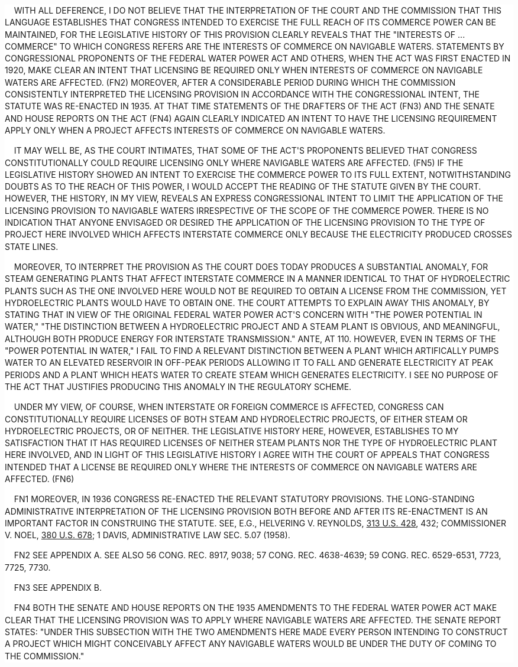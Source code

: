     WITH ALL DEFERENCE, I DO NOT BELIEVE THAT THE INTERPRETATION OF THE COURT AND THE COMMISSION THAT THIS LANGUAGE ESTABLISHES THAT CONGRESS INTENDED TO EXERCISE THE FULL REACH OF ITS COMMERCE POWER CAN BE MAINTAINED, FOR THE LEGISLATIVE HISTORY OF THIS PROVISION CLEARLY REVEALS THAT THE "INTERESTS OF  ... COMMERCE" TO WHICH CONGRESS REFERS ARE THE INTERESTS OF COMMERCE ON NAVIGABLE WATERS.  STATEMENTS BY CONGRESSIONAL PROPONENTS OF THE FEDERAL WATER POWER ACT AND OTHERS, WHEN THE ACT WAS FIRST ENACTED IN 1920, MAKE CLEAR AN INTENT THAT LICENSING BE REQUIRED ONLY WHEN INTERESTS OF COMMERCE ON NAVIGABLE WATERS ARE AFFECTED.  (FN2)  MOREOVER, AFTER A CONSIDERABLE PERIOD DURING WHICH THE COMMISSION CONSISTENTLY INTERPRETED THE LICENSING PROVISION IN ACCORDANCE WITH THE CONGRESSIONAL INTENT, THE STATUTE WAS RE-ENACTED IN 1935.  AT THAT TIME STATEMENTS OF THE DRAFTERS OF THE ACT (FN3) AND THE SENATE AND HOUSE REPORTS ON THE ACT (FN4) AGAIN CLEARLY INDICATED AN INTENT TO HAVE THE LICENSING REQUIREMENT APPLY ONLY WHEN A PROJECT AFFECTS INTERESTS OF COMMERCE ON NAVIGABLE WATERS.

    IT MAY WELL BE, AS THE COURT INTIMATES, THAT SOME OF THE ACT'S PROPONENTS BELIEVED THAT CONGRESS CONSTITUTIONALLY COULD REQUIRE LICENSING ONLY WHERE NAVIGABLE WATERS ARE AFFECTED.  (FN5)  IF THE LEGISLATIVE HISTORY SHOWED AN INTENT TO EXERCISE THE COMMERCE POWER TO ITS FULL EXTENT, NOTWITHSTANDING DOUBTS AS TO THE REACH OF THIS POWER, I WOULD ACCEPT THE READING OF THE STATUTE GIVEN BY THE COURT.  HOWEVER, THE HISTORY, IN MY VIEW, REVEALS AN EXPRESS CONGRESSIONAL INTENT TO LIMIT THE APPLICATION OF THE LICENSING PROVISION TO NAVIGABLE WATERS IRRESPECTIVE OF THE SCOPE OF THE COMMERCE POWER.  THERE IS NO INDICATION THAT ANYONE ENVISAGED OR DESIRED THE APPLICATION OF THE LICENSING PROVISION TO THE TYPE OF PROJECT HERE INVOLVED WHICH AFFECTS INTERSTATE COMMERCE ONLY BECAUSE THE ELECTRICITY PRODUCED CROSSES STATE LINES.

    MOREOVER, TO INTERPRET THE PROVISION AS THE COURT DOES TODAY PRODUCES A SUBSTANTIAL ANOMALY, FOR STEAM GENERATING PLANTS THAT AFFECT INTERSTATE COMMERCE IN A MANNER IDENTICAL TO THAT OF HYDROELECTRIC PLANTS SUCH AS THE ONE INVOLVED HERE WOULD NOT BE REQUIRED TO OBTAIN A LICENSE FROM THE COMMISSION, YET HYDROELECTRIC PLANTS WOULD HAVE TO OBTAIN ONE.  THE COURT ATTEMPTS TO EXPLAIN AWAY THIS ANOMALY, BY STATING THAT IN VIEW OF THE ORIGINAL FEDERAL WATER POWER ACT'S CONCERN WITH "THE POWER POTENTIAL IN WATER," "THE DISTINCTION BETWEEN A HYDROELECTRIC PROJECT AND A STEAM PLANT IS OBVIOUS, AND MEANINGFUL, ALTHOUGH BOTH PRODUCE ENERGY FOR INTERSTATE TRANSMISSION."  ANTE, AT 110.   HOWEVER, EVEN IN TERMS OF THE "POWER POTENTIAL IN WATER," I FAIL TO FIND A RELEVANT DISTINCTION BETWEEN A PLANT WHICH ARTIFICALLY PUMPS WATER TO AN ELEVATED RESERVOIR IN OFF-PEAK PERIODS ALLOWING IT TO FALL AND GENERATE ELECTRICITY AT PEAK PERIODS AND A PLANT WHICH HEATS WATER TO CREATE STEAM WHICH GENERATES ELECTRICITY.  I SEE NO PURPOSE OF THE ACT THAT JUSTIFIES PRODUCING THIS ANOMALY IN THE REGULATORY SCHEME.

    UNDER MY VIEW, OF COURSE, WHEN INTERSTATE OR FOREIGN COMMERCE IS AFFECTED, CONGRESS CAN CONSTITUTIONALLY REQUIRE LICENSES OF BOTH STEAM AND HYDROELECTRIC PROJECTS, OF EITHER STEAM OR HYDROELECTRIC PROJECTS, OR OF NEITHER.  THE LEGISLATIVE HISTORY HERE, HOWEVER, ESTABLISHES TO MY SATISFACTION THAT IT HAS REQUIRED LICENSES OF NEITHER STEAM PLANTS NOR THE TYPE OF HYDROELECTRIC PLANT HERE INVOLVED, AND IN LIGHT OF THIS LEGISLATIVE HISTORY I AGREE WITH THE COURT OF APPEALS THAT CONGRESS INTENDED THAT A LICENSE BE REQUIRED ONLY WHERE THE INTERESTS OF COMMERCE ON NAVIGABLE WATERS ARE AFFECTED.  (FN6)

    FN1  MOREOVER, IN 1936 CONGRESS RE-ENACTED THE RELEVANT STATUTORY PROVISIONS.  THE LONG-STANDING ADMINISTRATIVE INTERPRETATION OF THE LICENSING PROVISION BOTH BEFORE AND AFTER ITS RE-ENACTMENT IS AN IMPORTANT FACTOR IN CONSTRUING THE STATUTE.  SEE, E.G., HELVERING V. REYNOLDS, [313 U.S. 428][/us/courts/scotus/usReporter/313/428], 432; COMMISSIONER V. NOEL, [380 U.S. 678][/us/courts/scotus/usReporter/380/678]; 1 DAVIS, ADMINISTRATIVE LAW SEC. 5.07 (1958).

    FN2  SEE APPENDIX A. SEE ALSO 56 CONG. REC. 8917, 9038; 57 CONG. REC. 4638-4639; 59 CONG. REC. 6529-6531, 7723, 7725, 7730.

    FN3  SEE APPENDIX B.

    FN4  BOTH THE SENATE AND HOUSE REPORTS ON THE 1935 AMENDMENTS TO THE FEDERAL WATER POWER ACT MAKE CLEAR THAT THE LICENSING PROVISION WAS TO APPLY WHERE NAVIGABLE WATERS ARE AFFECTED.  THE SENATE REPORT STATES: "UNDER THIS SUBSECTION WITH THE TWO AMENDMENTS HERE MADE EVERY PERSON INTENDING TO CONSTRUCT A PROJECT WHICH MIGHT CONCEIVABLY AFFECT ANY NAVIGABLE WATERS WOULD BE UNDER THE DUTY OF COMING TO THE COMMISSION."


[/us/courts/scotus/usReporter/381/90]: https://publicdocs.github.io/go/links?ns=uslm-x&ref=%2Fus%2Fcourts%2Fscotus%2FusReporter%2F381%2F90
[/us/courts/scotus/usReporter/379/812]: https://publicdocs.github.io/go/links?ns=uslm-x&ref=%2Fus%2Fcourts%2Fscotus%2FusReporter%2F379%2F812
[/us/courts/scotus/usReporter/273/83]: https://publicdocs.github.io/go/links?ns=uslm-x&ref=%2Fus%2Fcourts%2Fscotus%2FusReporter%2F273%2F83
[/us/courts/scotus/usReporter/303/419]: https://publicdocs.github.io/go/links?ns=uslm-x&ref=%2Fus%2Fcourts%2Fscotus%2FusReporter%2F303%2F419
[/us/courts/scotus/usReporter/301/1]: https://publicdocs.github.io/go/links?ns=uslm-x&ref=%2Fus%2Fcourts%2Fscotus%2FusReporter%2F301%2F1
[/us/courts/scotus/usReporter/301/49]: https://publicdocs.github.io/go/links?ns=uslm-x&ref=%2Fus%2Fcourts%2Fscotus%2FusReporter%2F301%2F49
[/us/courts/scotus/usReporter/305/197]: https://publicdocs.github.io/go/links?ns=uslm-x&ref=%2Fus%2Fcourts%2Fscotus%2FusReporter%2F305%2F197
[/us/courts/scotus/usReporter/379/294]: https://publicdocs.github.io/go/links?ns=uslm-x&ref=%2Fus%2Fcourts%2Fscotus%2FusReporter%2F379%2F294
[/us/courts/scotus/usReporter/311/377]: https://publicdocs.github.io/go/links?ns=uslm-x&ref=%2Fus%2Fcourts%2Fscotus%2FusReporter%2F311%2F377
[/us/courts/scotus/usReporter/322/643]: https://publicdocs.github.io/go/links?ns=uslm-x&ref=%2Fus%2Fcourts%2Fscotus%2FusReporter%2F322%2F643
[/us/courts/scotus/usReporter/174/690]: https://publicdocs.github.io/go/links?ns=uslm-x&ref=%2Fus%2Fcourts%2Fscotus%2FusReporter%2F174%2F690
[/us/courts/scotus/usReporter/313/508]: https://publicdocs.github.io/go/links?ns=uslm-x&ref=%2Fus%2Fcourts%2Fscotus%2FusReporter%2F313%2F508
[/us/courts/scotus/usReporter/174/690]: https://publicdocs.github.io/go/links?ns=uslm-x&ref=%2Fus%2Fcourts%2Fscotus%2FusReporter%2F174%2F690
[/us/courts/scotus/usReporter/328/152]: https://publicdocs.github.io/go/links?ns=uslm-x&ref=%2Fus%2Fcourts%2Fscotus%2FusReporter%2F328%2F152
[/us/stat/41/1063]: https://publicdocs.github.io/go/links?ns=uslm&ref=%2Fus%2Fstat%2F41%2F1063
[/us/courts/scotus/usReporter/311/377]: https://publicdocs.github.io/go/links?ns=uslm-x&ref=%2Fus%2Fcourts%2Fscotus%2FusReporter%2F311%2F377
[/us/courts/scotus/usReporter/247/251]: https://publicdocs.github.io/go/links?ns=uslm-x&ref=%2Fus%2Fcourts%2Fscotus%2FusReporter%2F247%2F251
[/us/stat/30/1151]: https://publicdocs.github.io/go/links?ns=uslm&ref=%2Fus%2Fstat%2F30%2F1151
[/us/stat/49/838]: https://publicdocs.github.io/go/links?ns=uslm&ref=%2Fus%2Fstat%2F49%2F838
[/us/usc/t16/s817]: https://publicdocs.github.io/go/links?ns=uslm&ref=%2Fus%2Fusc%2Ft16%2Fs817
[/us/stat/41/1063]: https://publicdocs.github.io/go/links?ns=uslm&ref=%2Fus%2Fstat%2F41%2F1063
[/us/stat/49/838]: https://publicdocs.github.io/go/links?ns=uslm&ref=%2Fus%2Fstat%2F49%2F838
[/us/courts/scotus/usReporter/286/165]: https://publicdocs.github.io/go/links?ns=uslm-x&ref=%2Fus%2Fcourts%2Fscotus%2FusReporter%2F286%2F165
[/us/courts/scotus/usReporter/305/197]: https://publicdocs.github.io/go/links?ns=uslm-x&ref=%2Fus%2Fcourts%2Fscotus%2FusReporter%2F305%2F197
[/us/courts/scotus/usReporter/322/643]: https://publicdocs.github.io/go/links?ns=uslm-x&ref=%2Fus%2Fcourts%2Fscotus%2FusReporter%2F322%2F643
[/us/stat/26/453]: https://publicdocs.github.io/go/links?ns=uslm&ref=%2Fus%2Fstat%2F26%2F453
[/us/stat/30/1121]: https://publicdocs.github.io/go/links?ns=uslm&ref=%2Fus%2Fstat%2F30%2F1121
[/us/stat/49/842]: https://publicdocs.github.io/go/links?ns=uslm&ref=%2Fus%2Fstat%2F49%2F842
[/us/usc/t16/s803]: https://publicdocs.github.io/go/links?ns=uslm&ref=%2Fus%2Fusc%2Ft16%2Fs803
[/us/stat/49/842]: https://publicdocs.github.io/go/links?ns=uslm&ref=%2Fus%2Fstat%2F49%2F842
[/us/stat/41/1073]: https://publicdocs.github.io/go/links?ns=uslm&ref=%2Fus%2Fstat%2F41%2F1073
[/us/usc/t16/s812]: https://publicdocs.github.io/go/links?ns=uslm&ref=%2Fus%2Fusc%2Ft16%2Fs812
[/us/stat/49/844]: https://publicdocs.github.io/go/links?ns=uslm&ref=%2Fus%2Fstat%2F49%2F844
[/us/usc/t16/s807]: https://publicdocs.github.io/go/links?ns=uslm&ref=%2Fus%2Fusc%2Ft16%2Fs807
[/us/stat/49/838]: https://publicdocs.github.io/go/links?ns=uslm&ref=%2Fus%2Fstat%2F49%2F838
[/us/usc/t16/s796]: https://publicdocs.github.io/go/links?ns=uslm&ref=%2Fus%2Fusc%2Ft16%2Fs796
[/us/stat/49/840]: https://publicdocs.github.io/go/links?ns=uslm&ref=%2Fus%2Fstat%2F49%2F840
[/us/usc/t16/s797]: https://publicdocs.github.io/go/links?ns=uslm&ref=%2Fus%2Fusc%2Ft16%2Fs797
[/us/stat/49/838]: https://publicdocs.github.io/go/links?ns=uslm&ref=%2Fus%2Fstat%2F49%2F838
[/us/usc/t16/s796]: https://publicdocs.github.io/go/links?ns=uslm&ref=%2Fus%2Fusc%2Ft16%2Fs796
[/us/courts/scotus/usReporter/311/377]: https://publicdocs.github.io/go/links?ns=uslm-x&ref=%2Fus%2Fcourts%2Fscotus%2FusReporter%2F311%2F377
[/us/courts/scotus/usReporter/344/298]: https://publicdocs.github.io/go/links?ns=uslm-x&ref=%2Fus%2Fcourts%2Fscotus%2FusReporter%2F344%2F298
[/us/courts/scotus/usReporter/313/428]: https://publicdocs.github.io/go/links?ns=uslm-x&ref=%2Fus%2Fcourts%2Fscotus%2FusReporter%2F313%2F428
[/us/courts/scotus/usReporter/380/678]: https://publicdocs.github.io/go/links?ns=uslm-x&ref=%2Fus%2Fcourts%2Fscotus%2FusReporter%2F380%2F678
[/us/courts/scotus/usReporter/174/690]: https://publicdocs.github.io/go/links?ns=uslm-x&ref=%2Fus%2Fcourts%2Fscotus%2FusReporter%2F174%2F690